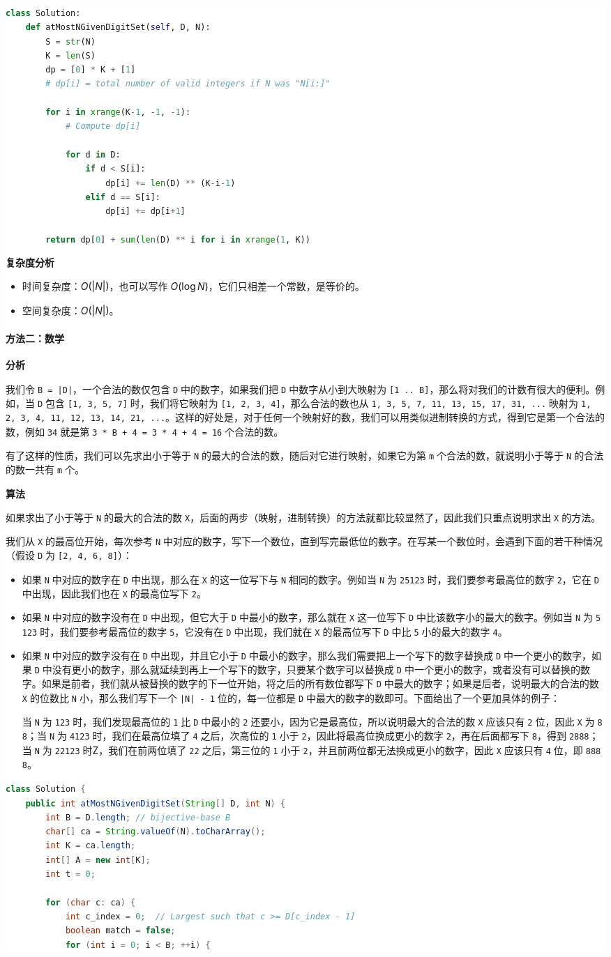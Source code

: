```Python [sol1]
class Solution:
    def atMostNGivenDigitSet(self, D, N):
        S = str(N)
        K = len(S)
        dp = [0] * K + [1]
        # dp[i] = total number of valid integers if N was "N[i:]"

        for i in xrange(K-1, -1, -1):
            # Compute dp[i]

            for d in D:
                if d < S[i]:
                    dp[i] += len(D) ** (K-i-1)
                elif d == S[i]:
                    dp[i] += dp[i+1]

        return dp[0] + sum(len(D) ** i for i in xrange(1, K))
```

**复杂度分析**

* 时间复杂度：$O(|N|)$，也可以写作 $O(\log N)$，它们只相差一个常数，是等价的。

* 空间复杂度：$O(|N|)$。

#### 方法二：数学

**分析**

我们令 `B = |D|`，一个合法的数仅包含 `D` 中的数字，如果我们把 `D` 中数字从小到大映射为 `[1 .. B]`，那么将对我们的计数有很大的便利。例如，当 `D` 包含 `[1, 3, 5, 7]` 时，我们将它映射为 `[1, 2, 3, 4]`，那么合法的数也从 `1, 3, 5, 7, 11, 13, 15, 17, 31, ...` 映射为 `1, 2, 3, 4, 11, 12, 13, 14, 21, ...`。这样的好处是，对于任何一个映射好的数，我们可以用类似进制转换的方式，得到它是第一个合法的数，例如 `34` 就是第 `3 * B + 4 = 3 * 4 + 4 = 16` 个合法的数。

有了这样的性质，我们可以先求出小于等于 `N` 的最大的合法的数，随后对它进行映射，如果它为第 `m` 个合法的数，就说明小于等于 `N` 的合法的数一共有 `m` 个。

**算法**

如果求出了小于等于 `N` 的最大的合法的数 `X`，后面的两步（映射，进制转换）的方法就都比较显然了，因此我们只重点说明求出 `X` 的方法。

我们从 `X` 的最高位开始，每次参考 `N` 中对应的数字，写下一个数位，直到写完最低位的数字。在写某一个数位时，会遇到下面的若干种情况（假设 `D` 为 `[2, 4, 6, 8]`）：

* 如果 `N` 中对应的数字在 `D` 中出现，那么在 `X` 的这一位写下与 `N` 相同的数字。例如当 `N` 为 `25123` 时，我们要参考最高位的数字 `2`，它在 `D` 中出现，因此我们也在 `X` 的最高位写下 `2`。

* 如果 `N` 中对应的数字没有在 `D` 中出现，但它大于 `D` 中最小的数字，那么就在 `X` 这一位写下 `D` 中比该数字小的最大的数字。例如当 `N` 为 `5123` 时，我们要参考最高位的数字 `5`，它没有在 `D` 中出现，我们就在 `X` 的最高位写下 `D` 中比 `5` 小的最大的数字 `4`。

* 如果 `N` 中对应的数字没有在 `D` 中出现，并且它小于 `D` 中最小的数字，那么我们需要把上一个写下的数字替换成 `D` 中一个更小的数字，如果 `D` 中没有更小的数字，那么就延续到再上一个写下的数字，只要某个数字可以替换成 `D` 中一个更小的数字，或者没有可以替换的数字。如果是前者，我们就从被替换的数字的下一位开始，将之后的所有数位都写下 `D` 中最大的数字；如果是后者，说明最大的合法的数 `X` 的位数比 `N` 小，那么我们写下一个 `|N| - 1` 位的，每一位都是 `D` 中最大的数字的数即可。下面给出了一个更加具体的例子：

    当 `N` 为 `123` 时，我们发现最高位的 `1` 比 `D` 中最小的 `2` 还要小，因为它是最高位，所以说明最大的合法的数 `X` 应该只有 `2` 位，因此 `X` 为 `88`；当 `N` 为 `4123` 时，我们在最高位填了 `4` 之后，次高位的 `1` 小于 `2`，因此将最高位换成更小的数字 `2`，再在后面都写下 `8`，得到 `2888`；当 `N` 为 `22123` 时Z，我们在前两位填了 `22` 之后，第三位的 `1` 小于 `2`，并且前两位都无法换成更小的数字，因此 `X` 应该只有 `4` 位，即 `8888`。

```Java [sol2]
class Solution {
    public int atMostNGivenDigitSet(String[] D, int N) {
        int B = D.length; // bijective-base B
        char[] ca = String.valueOf(N).toCharArray();
        int K = ca.length;
        int[] A = new int[K];
        int t = 0;

        for (char c: ca) {
            int c_index = 0;  // Largest such that c >= D[c_index - 1]
            boolean match = false;
            for (int i = 0; i < B; ++i) {
```
